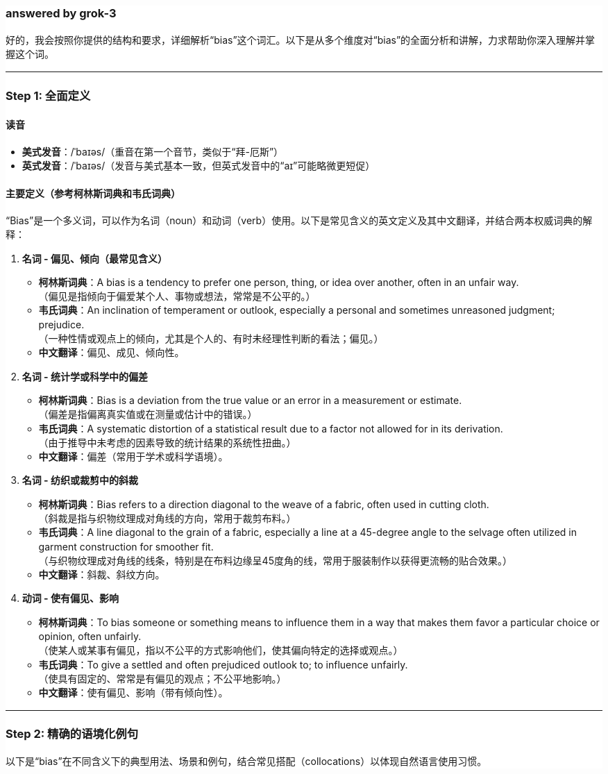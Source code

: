 ### answered by grok-3
好的，我会按照你提供的结构和要求，详细解析“bias”这个词汇。以下是从多个维度对“bias”的全面分析和讲解，力求帮助你深入理解并掌握这个词。

---

### Step 1: 全面定义
#### 读音
- **美式发音**：/ˈbaɪəs/（重音在第一个音节，类似于“拜-厄斯”）
- **英式发音**：/ˈbaɪəs/（发音与美式基本一致，但英式发音中的“aɪ”可能略微更短促）

#### 主要定义（参考柯林斯词典和韦氏词典）
“Bias”是一个多义词，可以作为名词（noun）和动词（verb）使用。以下是常见含义的英文定义及其中文翻译，并结合两本权威词典的解释：

1. **名词 - 偏见、倾向（最常见含义）**
   - **柯林斯词典**：A bias is a tendency to prefer one person, thing, or idea over another, often in an unfair way.  
     （偏见是指倾向于偏爱某个人、事物或想法，常常是不公平的。）
   - **韦氏词典**：An inclination of temperament or outlook, especially a personal and sometimes unreasoned judgment; prejudice.  
     （一种性情或观点上的倾向，尤其是个人的、有时未经理性判断的看法；偏见。）
   - **中文翻译**：偏见、成见、倾向性。

2. **名词 - 统计学或科学中的偏差**
   - **柯林斯词典**：Bias is a deviation from the true value or an error in a measurement or estimate.  
     （偏差是指偏离真实值或在测量或估计中的错误。）
   - **韦氏词典**：A systematic distortion of a statistical result due to a factor not allowed for in its derivation.  
     （由于推导中未考虑的因素导致的统计结果的系统性扭曲。）
   - **中文翻译**：偏差（常用于学术或科学语境）。

3. **名词 - 纺织或裁剪中的斜裁**
   - **柯林斯词典**：Bias refers to a direction diagonal to the weave of a fabric, often used in cutting cloth.  
     （斜裁是指与织物纹理成对角线的方向，常用于裁剪布料。）
   - **韦氏词典**：A line diagonal to the grain of a fabric, especially a line at a 45-degree angle to the selvage often utilized in garment construction for smoother fit.  
     （与织物纹理成对角线的线条，特别是在布料边缘呈45度角的线，常用于服装制作以获得更流畅的贴合效果。）
   - **中文翻译**：斜裁、斜纹方向。

4. **动词 - 使有偏见、影响**
   - **柯林斯词典**：To bias someone or something means to influence them in a way that makes them favor a particular choice or opinion, often unfairly.  
     （使某人或某事有偏见，指以不公平的方式影响他们，使其偏向特定的选择或观点。）
   - **韦氏词典**：To give a settled and often prejudiced outlook to; to influence unfairly.  
     （使具有固定的、常常是有偏见的观点；不公平地影响。）
   - **中文翻译**：使有偏见、影响（带有倾向性）。

---

### Step 2: 精确的语境化例句
以下是“bias”在不同含义下的典型用法、场景和例句，结合常见搭配（collocations）以体现自然语言使用习惯。
